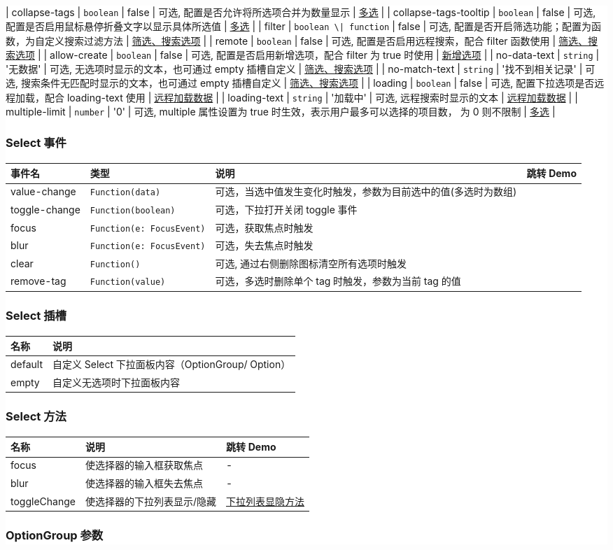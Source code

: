 | collapse-tags         | `boolean`             | false            | 可选, 配置是否允许将所选项合并为数量显示                                                                                                                       | [多选](#多选)                     |
| collapse-tags-tooltip | `boolean`             | false            | 可选, 配置是否启用鼠标悬停折叠文字以显示具体所选值                                                                                                             | [多选](#多选)                     |
| filter                | `boolean \| function` | false            | 可选, 配置是否开启筛选功能；配置为函数，为自定义搜索过滤方法                                                                                                   | [筛选、搜索选项](#筛选、搜索选项) |
| remote                | `boolean`             | false            | 可选, 配置是否启用远程搜索，配合 filter 函数使用                                                                                                               | [筛选、搜索选项](#筛选、搜索选项) |
| allow-create          | `boolean`             | false            | 可选, 配置是否启用新增选项，配合 filter 为 true 时使用                                                                                                         | [新增选项](#新增选项)             |
| no-data-text          | `string`              | '无数据'         | 可选, 无选项时显示的文本，也可通过 empty 插槽自定义                                                                                                            | [筛选、搜索选项](#筛选、搜索选项) |
| no-match-text         | `string`              | '找不到相关记录' | 可选, 搜索条件无匹配时显示的文本，也可通过 empty 插槽自定义                                                                                                    | [筛选、搜索选项](#筛选、搜索选项) |
| loading               | `boolean`             | false            | 可选, 配置下拉选项是否远程加载，配合 loading-text 使用                                                                                                         | [远程加载数据](#远程加载数据)     |
| loading-text          | `string`              | '加载中'         | 可选, 远程搜索时显示的文本                                                                                                                                     | [远程加载数据](#远程加载数据)     |
| multiple-limit        | `number`              | '0'              | 可选, multiple 属性设置为 true 时生效，表示用户最多可以选择的项目数， 为 0 则不限制                                                                            | [多选](#多选)                     |

### Select 事件

| 事件名        | 类型                      | 说明                                                           | 跳转 Demo |
| :------------ | :------------------------ | :------------------------------------------------------------- | :-------- |
| value-change  | `Function(data)`          | 可选，当选中值发生变化时触发，参数为目前选中的值(多选时为数组) |           |
| toggle-change | `Function(boolean)`       | 可选，下拉打开关闭 toggle 事件                                 |           |
| focus         | `Function(e: FocusEvent)` | 可选，获取焦点时触发                                           |
| blur          | `Function(e: FocusEvent)` | 可选，失去焦点时触发                                           |
| clear         | `Function()`              | 可选, 通过右侧删除图标清空所有选项时触发                       |
| remove-tag    | `Function(value)`         | 可选，多选时删除单个 tag 时触发，参数为当前 tag 的值           |

### Select 插槽

| 名称    | 说明                                              |
| :------ | :------------------------------------------------ |
| default | 自定义 Select 下拉面板内容（OptionGroup/ Option） |
| empty   | 自定义无选项时下拉面板内容                        |

### Select 方法

| 名称         | 说明                        | 跳转 Demo                             |
| :----------- | :-------------------------- | :------------------------------------ |
| focus        | 使选择器的输入框获取焦点    | -                                     |
| blur         | 使选择器的输入框失去焦点    | -                                     |
| toggleChange | 使选择器的下拉列表显示/隐藏 | [下拉列表显隐方法](#下拉列表显隐方法) |

### OptionGroup 参数
